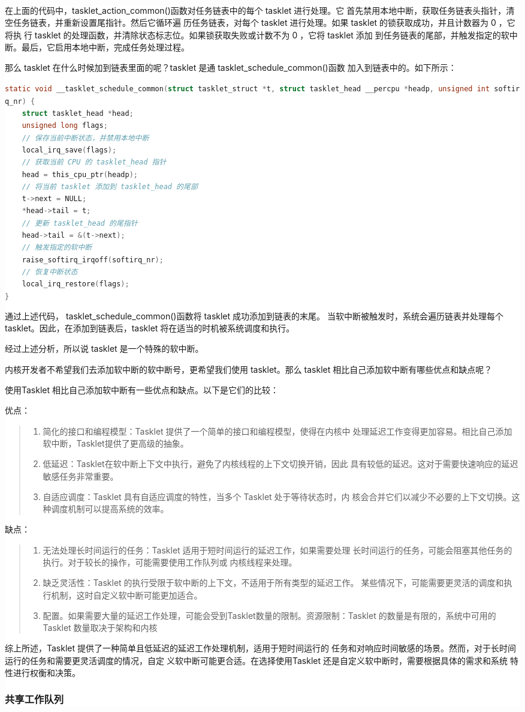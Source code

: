 在上面的代码中，tasklet_action_common()函数对任务链表中的每个 tasklet 进行处理。它 首先禁用本地中断，获取任务链表头指针，清空任务链表，并重新设置尾指针。然后它循环遍 历任务链表，对每个 tasklet 进行处理。如果 tasklet 的锁获取成功，并且计数器为 0 ，它将执 行 tasklet 的处理函数，并清除状态标志位。如果锁获取失败或计数不为 0 ，它将 tasklet 添加 到任务链表的尾部，并触发指定的软中断。最后，它启用本地中断，完成任务处理过程。

那么 tasklet 在什么时候加到链表里面的呢？tasklet 是通 tasklet_schedule_common()函数 加入到链表中的。如下所示：

```c
static void __tasklet_schedule_common(struct tasklet_struct *t, struct tasklet_head __percpu *headp, unsigned int softirq_nr) {
	struct tasklet_head *head;
	unsigned long flags;
	// 保存当前中断状态，并禁用本地中断
	local_irq_save(flags);
	// 获取当前 CPU 的 tasklet_head 指针
	head = this_cpu_ptr(headp);
	// 将当前 tasklet 添加到 tasklet_head 的尾部
	t->next = NULL;
	*head->tail = t;
	// 更新 tasklet_head 的尾指针
	head->tail = &(t->next);
	// 触发指定的软中断
	raise_softirq_irqoff(softirq_nr);
	// 恢复中断状态
	local_irq_restore(flags);
}
```

通过上述代码，  tasklet_schedule_common()函数将 tasklet 成功添加到链表的末尾。 当软中断被触发时，系统会遍历链表并处理每个 tasklet。因此，在添加到链表后，tasklet 将在适当的时机被系统调度和执行。

经过上述分析，所以说 tasklet 是一个特殊的软中断。

内核开发者不希望我们去添加软中断的软中断号，更希望我们使用 tasklet。那么 tasklet 相比自己添加软中断有哪些优点和缺点呢？

使用Tasklet 相比自己添加软中断有一些优点和缺点。以下是它们的比较：

优点：

> 1. 简化的接口和编程模型：Tasklet 提供了一个简单的接口和编程模型，使得在内核中 处理延迟工作变得更加容易。相比自己添加软中断，Tasklet提供了更高级的抽象。
>
> 2. 低延迟：Tasklet在软中断上下文中执行，避免了内核线程的上下文切换开销，因此 具有较低的延迟。这对于需要快速响应的延迟敏感任务非常重要。
>
> 3. 自适应调度：Tasklet 具有自适应调度的特性，当多个 Tasklet 处于等待状态时，内 核会合并它们以减少不必要的上下文切换。这种调度机制可以提高系统的效率。

缺点：

> 1. 无法处理长时间运行的任务：Tasklet 适用于短时间运行的延迟工作，如果需要处理 长时间运行的任务，可能会阻塞其他任务的执行。对于较长的操作，可能需要使用工作队列或 内核线程来处理。
>
> 2. 缺乏灵活性：Tasklet 的执行受限于软中断的上下文，不适用于所有类型的延迟工作。 某些情况下，可能需要更灵活的调度和执行机制，这时自定义软中断可能更加适合。
>
> 3. 配置。如果需要大量的延迟工作处理，可能会受到Tasklet数量的限制。资源限制：Tasklet 的数量是有限的，系统中可用的Tasklet 数量取决于架构和内核

综上所述，Tasklet 提供了一种简单且低延迟的延迟工作处理机制，适用于短时间运行的 任务和对响应时间敏感的场景。然而，对于长时间运行的任务和需要更灵活调度的情况，自定 义软中断可能更合适。在选择使用Tasklet 还是自定义软中断时，需要根据具体的需求和系统 特性进行权衡和决策。

### 共享工作队列
